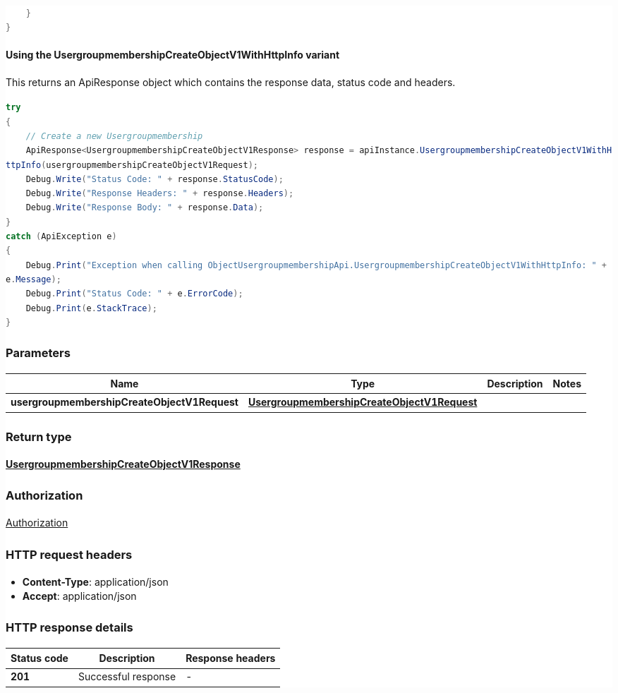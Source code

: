 ```csharp
    }
}
```

#### Using the UsergroupmembershipCreateObjectV1WithHttpInfo variant
This returns an ApiResponse object which contains the response data, status code and headers.

```csharp
try
{
    // Create a new Usergroupmembership
    ApiResponse<UsergroupmembershipCreateObjectV1Response> response = apiInstance.UsergroupmembershipCreateObjectV1WithHttpInfo(usergroupmembershipCreateObjectV1Request);
    Debug.Write("Status Code: " + response.StatusCode);
    Debug.Write("Response Headers: " + response.Headers);
    Debug.Write("Response Body: " + response.Data);
}
catch (ApiException e)
{
    Debug.Print("Exception when calling ObjectUsergroupmembershipApi.UsergroupmembershipCreateObjectV1WithHttpInfo: " + e.Message);
    Debug.Print("Status Code: " + e.ErrorCode);
    Debug.Print(e.StackTrace);
}
```

### Parameters

| Name | Type | Description | Notes |
|------|------|-------------|-------|
| **usergroupmembershipCreateObjectV1Request** | [**UsergroupmembershipCreateObjectV1Request**](UsergroupmembershipCreateObjectV1Request.md) |  |  |

### Return type

[**UsergroupmembershipCreateObjectV1Response**](UsergroupmembershipCreateObjectV1Response.md)

### Authorization

[Authorization](../README.md#Authorization)

### HTTP request headers

 - **Content-Type**: application/json
 - **Accept**: application/json


### HTTP response details
| Status code | Description | Response headers |
|-------------|-------------|------------------|
| **201** | Successful response |  -  |
